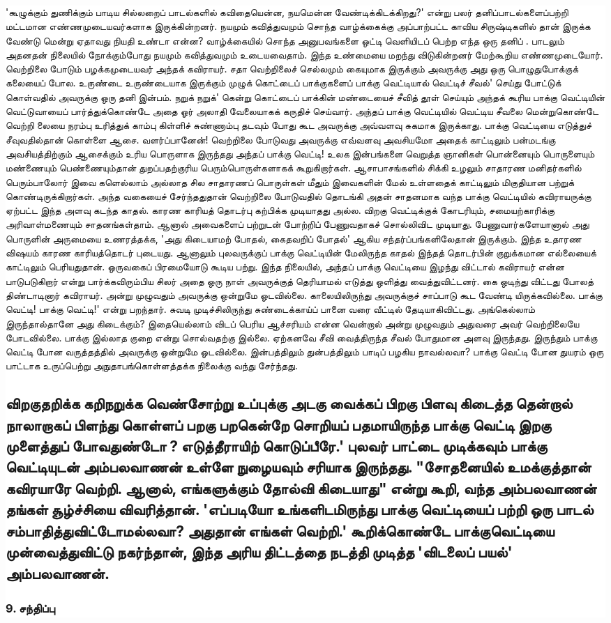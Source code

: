'கூழுக்கும் துணிக்கும் பாடிய சில்லறைப் பாடல்களில் கவிதையென்ன, நயமென்ன வேண்டிக்கிடக்கிறது?' என்று பலர் தனிப்பாடல்களைப்பற்றி மட்டமான எண்ணமுடையவர்களாக இருக்கின்றனர். நயமும் கவித்துவமும் சொந்த வாழ்க்கைக்கு அப்பாற்பட்ட காவிய சிருஷ்டிகளில் தான் இருக்க வேண்டு மென்று ஏதாவது நியதி உண்டா என்ன? வாழ்க்கையில் சொந்த அனுபவங்களை ஒட்டி வெளியிடப் பெற்ற எந்த ஒரு தனிப் . பாடலும் அதனதன் நிலையில் நோக்கும்போது நயமும் கவித்துவமும் உடையவைதாம். இந்த உண்மையை மறந்து விடுகின்றனர் மேற்கூறிய எண்ணமுடையோர்.
வெற்றிலை போடும் பழக்கமுடையவர் அந்தக் கவிராயர். சதா வெற்றிலைச் செல்லமும் கையுமாக இருக்கும் அவருக்கு அது ஒரு பொழுதுபோக்குக் கலையைப் போல. உருண்டை உருண்டையாக இருக்கும் முழுக் கொட்டைப் பாக்குகளைப் பாக்கு வெட்டியால் வெட்டிச் சீவல்' செய்து போட்டுக் கொள்வதில் அவருக்கு ஒரு தனி இன்பம். நறுக் நறுக்' கென்று கொட்டைப் பாக்கின் மண்டையைச் சீவித் தூள் செய்யும் அந்தக் கூரிய பாக்கு வெட்டியின் வெட்டுவாயைப் பார்த்துக்கொண்டே அதை ஓர் அலாதி வேலையாகக் கருதிச் செய்வார். அந்தப் பாக்கு வெட்டியில் வெட்டிய சீவலை மென்றுகொண்டே வெற்றி லையை நரம்பு உரித்துக் காம்பு கிள்ளிச் சுண்ணாம்பு தடவும் போது கூட அவருக்கு அவ்வளவு சுகமாக இருக்காது. பாக்கு வெட்டியை எடுத்துச் சீவுவதில்தான் கொள்ளை ஆசை. வளர்ப்பானேன்! வெற்றிலை போடுவது அவருக்கு எவ்வளவு அவசியமோ அதைக் காட்டிலும் பன்மடங்கு அவசியத்திற்கும் ஆசைக்கும் உரிய பொருளாக இருந்தது அந்தப் பாக்கு வெட்டி!
உலக இன்பங்களை வெறுத்த ஞானிகள் பொன்னையும் பொருளையும் மண்ணையும் பெண்ணையும்தான் துறப்பதற்குரிய பெரும்பொருள்களாகக் கூறுகிறார்கள். ஆசாபாசங்களில் சிக்கி உழலும் சாதாரண மனிதர்களில் பெரும்பாலோர் இவை களெல்லாம் அல்லாத சில சாதாரணப் பொருள்கள் மீதும் இவைகளின் மேல் உள்ளதைக் காட்டிலும் மிகுதியான பற்றுக் கொண்டிருக்கிறார்கள். அந்த வகையைச் சேர்ந்ததுதான் வெற்றிலை போடுவதில் தொடங்கி அதன் சாதனமாக வந்த பாக்கு வெட்டியில் கவிராயருக்கு ஏற்பட்ட இந்த அளவு கடந்த காதல். காரண காரியத் தொடர்பு கற்பிக்க முடியாதது அல்ல. விறகு வெட்டிக்குக் கோடரியும், சமையற்காரிக்கு அரிவாள்மணையும் சாதனங்கள்தாம். ஆனால் அவைகளைப் பற்றுடன் போற்றிப் பேணுவதாகச் சொல்லிவிட முடியாது. பேணுவார்களேயானால் அது பொருளின் அருமையை உணரத்தக்க, 'அது கிடையாமற் போதல், கைதவறிப் போதல்' ஆகிய சந்தர்ப்பங்களிலேதான் இருக்கும். இந்த உதாரண விஷயம் காரண காரியத்தொடர் புடையது. ஆனாலும் புலவருக்குப் பாக்கு வெட்டியின் மேலிருந்த காதல் இந்தத் தொடர்பின் குறுக்கமான எல்லையைக் காட்டிலும் பெரியதுதான். ஒருவகைப் பிரமையோடு கூடிய பற்று.
இந்த நிலையில், அந்தப் பாக்கு வெட்டியை இழந்து விட்டால் கவிராயர் என்ன பாடுபடுகிறார் என்று பார்க்கவிரும்பிய சிலர் அதை ஒரு நாள் அவருக்குத் தெரியாமல் எடுத்து ஒளித்து வைத்துவிட்டனர். கை ஒடிந்து விட்டது போலத் திண்டாடினார் கவிராயர். அன்று முழுவதும் அவருக்கு ஒன்றுமே ஓடவில்லை. காலையிலிருந்து அவருக்குச் சாப்பாடு கூட வேண்டி யிருக்கவில்லை. பாக்கு வெட்டி! பாக்கு வெட்டி!' என்று பறந்தார். சுவடி முடிச்சிலிருந்து சுண்டைக்காய்ப் பானை வரை வீட்டில் தேடியாகிவிட்டது. அங்கெல்லாம் இருந்தால்தானே அது கிடைக்கும்? இதையெல்லாம் விடப் பெரிய ஆச்சரியம் என்ன வென்றால் அன்று முழுவதும் அதுவரை அவர் வெற்றிலையே போடவில்லை. பாக்கு இல்லாத குறை என்று சொல்வதற்கு இல்லை. ஏற்கனவே சீவி வைத்திருந்த சீவல் போதுமான அளவு இருந்தது. இருந்தும் பாக்கு வெட்டி போன வருத்தத்தில் அவருக்கு ஒன்றுமே ஓடவில்லை. இன்பத்திலும் துன்பத்திலும் பாடிப் பழகிய நாவல்லவா? பாக்கு வெட்டி போன துயரம் ஒரு பாட்டாக உருப்பெற்று அநுதாபங்கொள்ளத்தக்க நிலைக்கு வந்து சேர்ந்தது.

விறகுதறிக்க கறிநறுக்க
வெண்சோற்று உப்புக்கு அடகு வைக்கப்
பிறகு பிளவு கிடைத்த
தென்றால் நாலாறாகப் பிளந்து கொள்ளப்
பறகு பறகென்றே சொறியப்
பதமாயிருந்த பாக்கு வெட்டி
இறகு முளைத்துப் போவதுண்டோ ?
எடுத்தீராயிற் கொடுப்பீரே.'
புலவர் பாட்டை முடிக்கவும் பாக்கு வெட்டியுடன் அம்பலவாணன் உள்ளே நுழையவும் சரியாக இருந்தது. "சோதனையில் உமக்குத்தான் கவிரயாரே வெற்றி. ஆனால், எங்களுக்கும் தோல்வி கிடையாது" என்று கூறி, வந்த அம்பலவாணன் தங்கள் சூழ்ச்சியை விவரித்தான். 'எப்படியோ உங்களிடமிருந்து பாக்கு வெட்டியைப் பற்றி ஒரு பாடல் சம்பாதித்துவிட்டோமல்லவா? அதுதான் எங்கள் வெற்றி.' கூறிக்கொண்டே பாக்குவெட்டியை முன்வைத்துவிட்டு நகர்ந்தான், இந்த அரிய திட்டத்தை நடத்தி முடித்த 'விடலைப் பயல்' அம்பலவாணன்.
-----------------

### 9. சந்திப்பு

